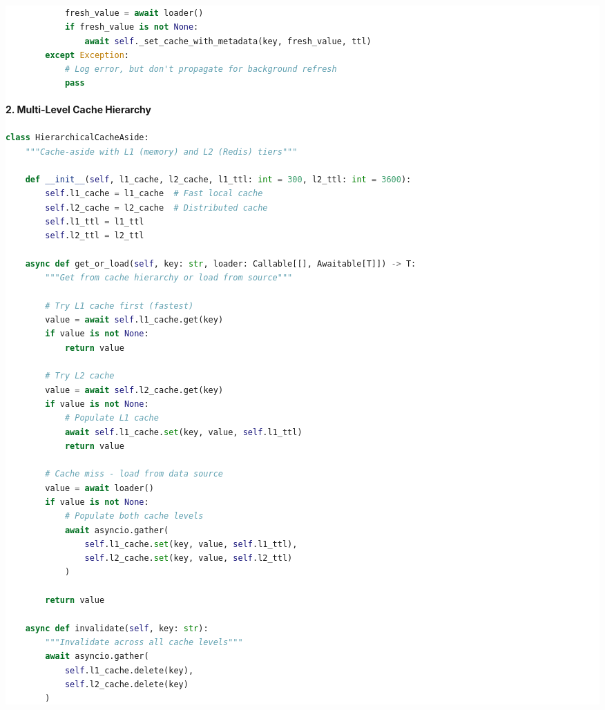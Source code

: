 ```python
            fresh_value = await loader()
            if fresh_value is not None:
                await self._set_cache_with_metadata(key, fresh_value, ttl)
        except Exception:
            # Log error, but don't propagate for background refresh
            pass
```

#### 2. Multi-Level Cache Hierarchy
```python
class HierarchicalCacheAside:
    """Cache-aside with L1 (memory) and L2 (Redis) tiers"""
    
    def __init__(self, l1_cache, l2_cache, l1_ttl: int = 300, l2_ttl: int = 3600):
        self.l1_cache = l1_cache  # Fast local cache
        self.l2_cache = l2_cache  # Distributed cache
        self.l1_ttl = l1_ttl
        self.l2_ttl = l2_ttl
        
    async def get_or_load(self, key: str, loader: Callable[[], Awaitable[T]]) -> T:
        """Get from cache hierarchy or load from source"""
        
        # Try L1 cache first (fastest)
        value = await self.l1_cache.get(key)
        if value is not None:
            return value
            
        # Try L2 cache
        value = await self.l2_cache.get(key)
        if value is not None:
            # Populate L1 cache
            await self.l1_cache.set(key, value, self.l1_ttl)
            return value
            
        # Cache miss - load from data source
        value = await loader()
        if value is not None:
            # Populate both cache levels
            await asyncio.gather(
                self.l1_cache.set(key, value, self.l1_ttl),
                self.l2_cache.set(key, value, self.l2_ttl)
            )
            
        return value
        
    async def invalidate(self, key: str):
        """Invalidate across all cache levels"""
        await asyncio.gather(
            self.l1_cache.delete(key),
            self.l2_cache.delete(key)
        )
```
